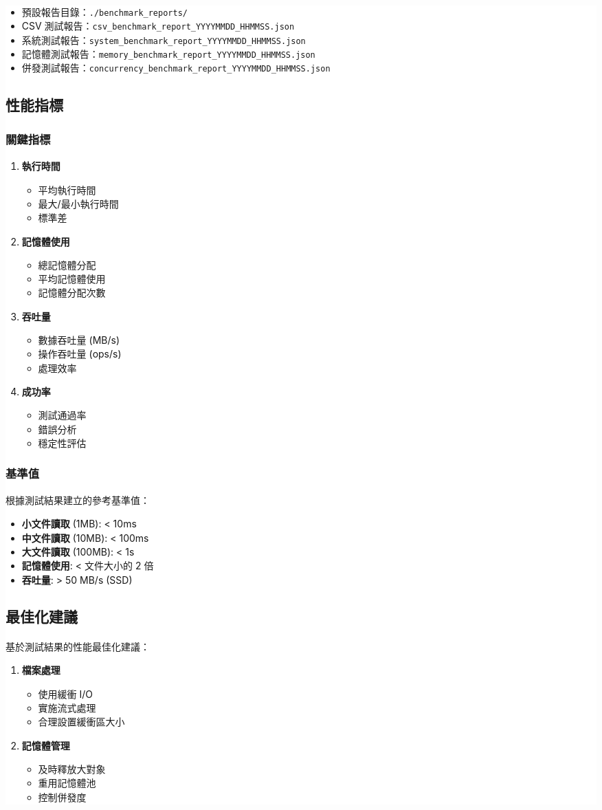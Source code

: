 - 預設報告目錄：`./benchmark_reports/`
- CSV 測試報告：`csv_benchmark_report_YYYYMMDD_HHMMSS.json`
- 系統測試報告：`system_benchmark_report_YYYYMMDD_HHMMSS.json`
- 記憶體測試報告：`memory_benchmark_report_YYYYMMDD_HHMMSS.json`
- 併發測試報告：`concurrency_benchmark_report_YYYYMMDD_HHMMSS.json`

## 性能指標

### 關鍵指標

1. **執行時間**
   - 平均執行時間
   - 最大/最小執行時間
   - 標準差

2. **記憶體使用**
   - 總記憶體分配
   - 平均記憶體使用
   - 記憶體分配次數

3. **吞吐量**
   - 數據吞吐量 (MB/s)
   - 操作吞吐量 (ops/s)
   - 處理效率

4. **成功率**
   - 測試通過率
   - 錯誤分析
   - 穩定性評估

### 基準值

根據測試結果建立的參考基準值：

- **小文件讀取** (1MB): < 10ms
- **中文件讀取** (10MB): < 100ms  
- **大文件讀取** (100MB): < 1s
- **記憶體使用**: < 文件大小的 2 倍
- **吞吐量**: > 50 MB/s (SSD)

## 最佳化建議

基於測試結果的性能最佳化建議：

1. **檔案處理**
   - 使用緩衝 I/O
   - 實施流式處理
   - 合理設置緩衝區大小

2. **記憶體管理**
   - 及時釋放大對象
   - 重用記憶體池
   - 控制併發度
